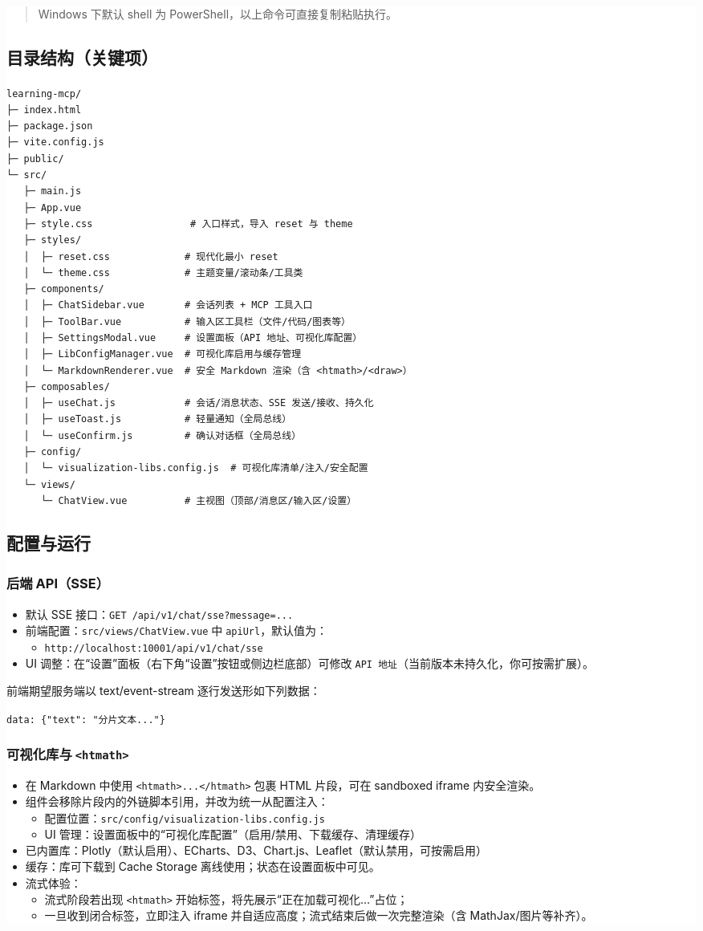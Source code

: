 > Windows 下默认 shell 为 PowerShell，以上命令可直接复制粘贴执行。

## 目录结构（关键项）

```
learning-mcp/
├─ index.html
├─ package.json
├─ vite.config.js
├─ public/
└─ src/
   ├─ main.js
   ├─ App.vue
   ├─ style.css                 # 入口样式，导入 reset 与 theme
   ├─ styles/
   │  ├─ reset.css             # 现代化最小 reset
   │  └─ theme.css             # 主题变量/滚动条/工具类
   ├─ components/
   │  ├─ ChatSidebar.vue       # 会话列表 + MCP 工具入口
   │  ├─ ToolBar.vue           # 输入区工具栏（文件/代码/图表等）
   │  ├─ SettingsModal.vue     # 设置面板（API 地址、可视化库配置）
   │  ├─ LibConfigManager.vue  # 可视化库启用与缓存管理
   │  └─ MarkdownRenderer.vue  # 安全 Markdown 渲染（含 <htmath>/<draw>）
   ├─ composables/
   │  ├─ useChat.js            # 会话/消息状态、SSE 发送/接收、持久化
   │  ├─ useToast.js           # 轻量通知（全局总线）
   │  └─ useConfirm.js         # 确认对话框（全局总线）
   ├─ config/
   │  └─ visualization-libs.config.js  # 可视化库清单/注入/安全配置
   └─ views/
      └─ ChatView.vue          # 主视图（顶部/消息区/输入区/设置）
```

## 配置与运行

### 后端 API（SSE）
- 默认 SSE 接口：`GET /api/v1/chat/sse?message=...`
- 前端配置：`src/views/ChatView.vue` 中 `apiUrl`，默认值为：
  - `http://localhost:10001/api/v1/chat/sse`
- UI 调整：在“设置”面板（右下角“设置”按钮或侧边栏底部）可修改 `API 地址`（当前版本未持久化，你可按需扩展）。

前端期望服务端以 text/event-stream 逐行发送形如下列数据：

```
data: {"text": "分片文本..."}
```

### 可视化库与 `<htmath>`
- 在 Markdown 中使用 `<htmath>...</htmath>` 包裹 HTML 片段，可在 sandboxed iframe 内安全渲染。
- 组件会移除片段内的外链脚本引用，并改为统一从配置注入：
  - 配置位置：`src/config/visualization-libs.config.js`
  - UI 管理：设置面板中的“可视化库配置”（启用/禁用、下载缓存、清理缓存）
- 已内置库：Plotly（默认启用）、ECharts、D3、Chart.js、Leaflet（默认禁用，可按需启用）
- 缓存：库可下载到 Cache Storage 离线使用；状态在设置面板中可见。
- 流式体验：
  - 流式阶段若出现 `<htmath>` 开始标签，将先展示“正在加载可视化…”占位；
  - 一旦收到闭合标签，立即注入 iframe 并自适应高度；流式结束后做一次完整渲染（含 MathJax/图片等补齐）。
